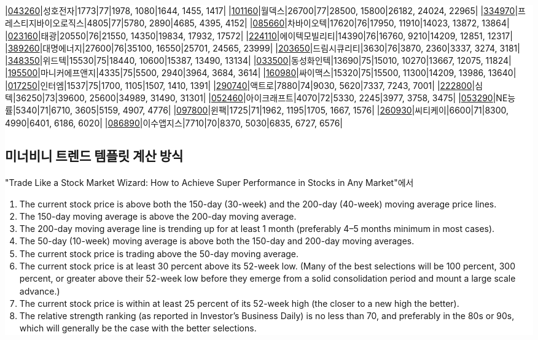 |[043260](https://finance.daum.net/quotes/A043260)|성호전자|1773|77|1978, 1080|1644, 1455, 1417|
|[101160](https://finance.daum.net/quotes/A101160)|월덱스|26700|77|28500, 15800|26182, 24024, 22965|
|[334970](https://finance.daum.net/quotes/A334970)|프레스티지바이오로직스|4805|77|5780, 2890|4685, 4395, 4152|
|[085660](https://finance.daum.net/quotes/A085660)|차바이오텍|17620|76|17950, 11910|14023, 13872, 13864|
|[023160](https://finance.daum.net/quotes/A023160)|태광|20550|76|21550, 14350|19834, 17932, 17572|
|[224110](https://finance.daum.net/quotes/A224110)|에이텍모빌리티|14390|76|16760, 9210|14209, 12851, 12317|
|[389260](https://finance.daum.net/quotes/A389260)|대명에너지|27600|76|35100, 16550|25701, 24565, 23999|
|[203650](https://finance.daum.net/quotes/A203650)|드림시큐리티|3630|76|3870, 2360|3337, 3274, 3181|
|[348350](https://finance.daum.net/quotes/A348350)|위드텍|15530|75|18440, 10600|15387, 13490, 13134|
|[033500](https://finance.daum.net/quotes/A033500)|동성화인텍|13690|75|15010, 10270|13667, 12075, 11824|
|[195500](https://finance.daum.net/quotes/A195500)|마니커에프앤지|4335|75|5500, 2940|3964, 3684, 3614|
|[160980](https://finance.daum.net/quotes/A160980)|싸이맥스|15320|75|15500, 11300|14209, 13986, 13640|
|[017250](https://finance.daum.net/quotes/A017250)|인터엠|1537|75|1700, 1105|1507, 1410, 1391|
|[290740](https://finance.daum.net/quotes/A290740)|액트로|7880|74|9030, 5620|7337, 7243, 7001|
|[222800](https://finance.daum.net/quotes/A222800)|심텍|36250|73|39600, 25600|34989, 31490, 31301|
|[052460](https://finance.daum.net/quotes/A052460)|아이크래프트|4070|72|5330, 2245|3977, 3758, 3475|
|[053290](https://finance.daum.net/quotes/A053290)|NE능률|5340|71|6710, 3605|5159, 4907, 4776|
|[097800](https://finance.daum.net/quotes/A097800)|윈팩|1725|71|1962, 1195|1705, 1667, 1576|
|[260930](https://finance.daum.net/quotes/A260930)|씨티케이|6600|71|8300, 4990|6401, 6186, 6020|
|[086890](https://finance.daum.net/quotes/A086890)|이수앱지스|7710|70|8370, 5030|6835, 6727, 6576|

## 미너비니 트렌드 템플릿 계산 방식

"Trade Like a Stock Market Wizard: How to Achieve Super Performance in Stocks in Any Market"에서

 1. The current stock price is above both the 150-day (30-week) and the 200-day (40-week) moving average price lines.
 1. The 150-day moving average is above the 200-day moving average.
 1. The 200-day moving average line is trending up for at least 1 month (preferably 4–5 months minimum in most cases).
 1. The 50-day (10-week) moving average is above both the 150-day and 200-day moving averages.
 1. The current stock price is trading above the 50-day moving average.
 1. The current stock price is at least 30 percent above its 52-week low. (Many of the best selections will be 100 percent, 300 percent, or greater above their 52-week low before they emerge from a solid consolidation period and mount a large scale advance.)
 1. The current stock price is within at least 25 percent of its 52-week high (the closer to a new high the better).
 1. The relative strength ranking (as reported in Investor’s Business Daily) is no less than 70, and preferably in the 80s or 90s, which will generally be the case with the better selections.
